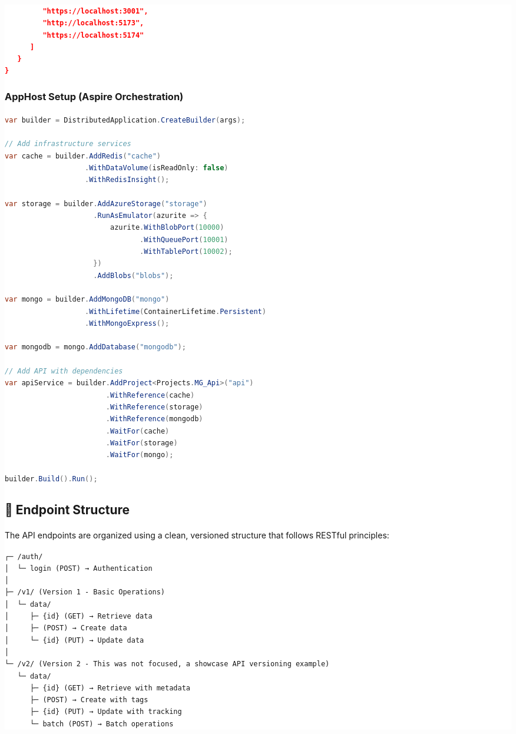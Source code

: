 ```json
         "https://localhost:3001",
         "http://localhost:5173",
         "https://localhost:5174"
      ]
   }
}
```

### AppHost Setup (Aspire Orchestration)
```csharp
var builder = DistributedApplication.CreateBuilder(args);

// Add infrastructure services
var cache = builder.AddRedis("cache")
                   .WithDataVolume(isReadOnly: false)
                   .WithRedisInsight();

var storage = builder.AddAzureStorage("storage")
                     .RunAsEmulator(azurite => {
                         azurite.WithBlobPort(10000)
                                .WithQueuePort(10001)
                                .WithTablePort(10002);
                     })
                     .AddBlobs("blobs");

var mongo = builder.AddMongoDB("mongo")
                   .WithLifetime(ContainerLifetime.Persistent)
                   .WithMongoExpress();

var mongodb = mongo.AddDatabase("mongodb");

// Add API with dependencies
var apiService = builder.AddProject<Projects.MG_Api>("api")
                        .WithReference(cache)
                        .WithReference(storage)
                        .WithReference(mongodb)
                        .WaitFor(cache)
                        .WaitFor(storage)
                        .WaitFor(mongo);

builder.Build().Run();
```

## 🔗 Endpoint Structure

The API endpoints are organized using a clean, versioned structure that follows RESTful principles:

```
┌─ /auth/
│  └─ login (POST) → Authentication
│
├─ /v1/ (Version 1 - Basic Operations)
│  └─ data/
│     ├─ {id} (GET) → Retrieve data
│     ├─ (POST) → Create data
│     └─ {id} (PUT) → Update data
│
└─ /v2/ (Version 2 - This was not focused, a showcase API versioning example)
   └─ data/
      ├─ {id} (GET) → Retrieve with metadata
      ├─ (POST) → Create with tags
      ├─ {id} (PUT) → Update with tracking
      └─ batch (POST) → Batch operations
```